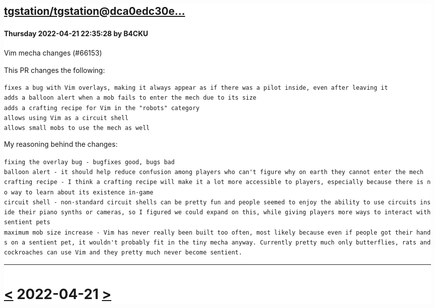 ## [tgstation/tgstation](https://github.com/tgstation/tgstation)@[dca0edc30e...](https://github.com/tgstation/tgstation/commit/dca0edc30e9db1424dffb582c5e8d075e0581ac0)
#### Thursday 2022-04-21 22:35:28 by B4CKU

Vim mecha changes (#66153)

This PR changes the following:

    fixes a bug with Vim overlays, making it always appear as if there was a pilot inside, even after leaving it
    adds a balloon alert when a mob fails to enter the mech due to its size
    adds a crafting recipe for Vim in the "robots" category
    allows using Vim as a circuit shell
    allows small mobs to use the mech as well

My reasoning behind the changes:

    fixing the overlay bug - bugfixes good, bugs bad
    balloon alert - it should help reduce confusion among players who can't figure why on earth they cannot enter the mech
    crafting recipe - I think a crafting recipe will make it a lot more accessible to players, especially because there is no way to learn about its existence in-game
    circuit shell - non-standard circuit shells can be pretty fun and people seemed to enjoy the ability to use circuits inside their piano synths or cameras, so I figured we could expand on this, while giving players more ways to interact with sentient pets
    maximum mob size increase - Vim has never really been built too often, most likely because even if people got their hands on a sentient pet, it wouldn't probably fit in the tiny mecha anyway. Currently pretty much only butterflies, rats and cockroaches can use Vim and they pretty much never become sentient.

---

# [<](2022-04-20.md) 2022-04-21 [>](2022-04-22.md)

